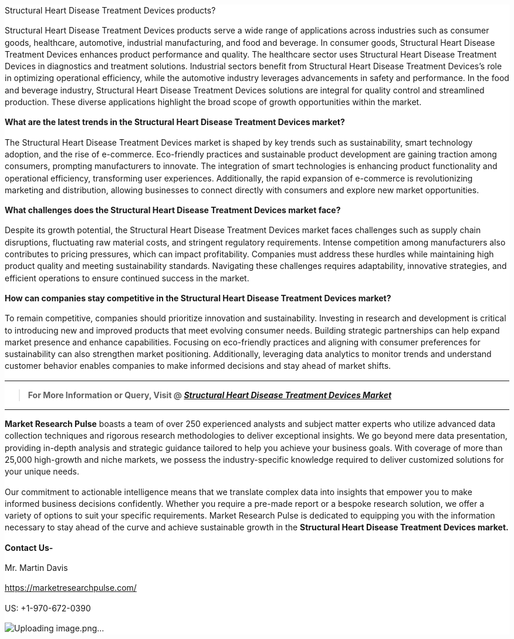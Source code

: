 Structural Heart Disease Treatment Devices products?</strong></p><p>Structural Heart Disease Treatment Devices products serve a wide range of applications across industries such as consumer goods, healthcare, automotive, industrial manufacturing, and food and beverage. In consumer goods, Structural Heart Disease Treatment Devices enhances product performance and quality. The healthcare sector uses Structural Heart Disease Treatment Devices in diagnostics and treatment solutions. Industrial sectors benefit from Structural Heart Disease Treatment Devices&rsquo;s role in optimizing operational efficiency, while the automotive industry leverages advancements in safety and performance. In the food and beverage industry, Structural Heart Disease Treatment Devices solutions are integral for quality control and streamlined production. These diverse applications highlight the broad scope of growth opportunities within the market.</p><p><strong>What are the latest trends in the Structural Heart Disease Treatment Devices market?</strong></p><p>The Structural Heart Disease Treatment Devices market is shaped by key trends such as sustainability, smart technology adoption, and the rise of e-commerce. Eco-friendly practices and sustainable product development are gaining traction among consumers, prompting manufacturers to innovate. The integration of smart technologies is enhancing product functionality and operational efficiency, transforming user experiences. Additionally, the rapid expansion of e-commerce is revolutionizing marketing and distribution, allowing businesses to connect directly with consumers and explore new market opportunities.</p><p><strong>What challenges does the Structural Heart Disease Treatment Devices market face?</strong></p><p>Despite its growth potential, the Structural Heart Disease Treatment Devices market faces challenges such as supply chain disruptions, fluctuating raw material costs, and stringent regulatory requirements. Intense competition among manufacturers also contributes to pricing pressures, which can impact profitability. Companies must address these hurdles while maintaining high product quality and meeting sustainability standards. Navigating these challenges requires adaptability, innovative strategies, and efficient operations to ensure continued success in the market.</p><p><strong>How can companies stay competitive in the Structural Heart Disease Treatment Devices market?</strong></p><p>To remain competitive, companies should prioritize innovation and sustainability. Investing in research and development is critical to introducing new and improved products that meet evolving consumer needs. Building strategic partnerships can help expand market presence and enhance capabilities. Focusing on eco-friendly practices and aligning with consumer preferences for sustainability can also strengthen market positioning. Additionally, leveraging data analytics to monitor trends and understand customer behavior enables companies to make informed decisions and stay ahead of market shifts.</p><hr /><blockquote><p><strong>For More Information or Query, Visit @&nbsp;<em><a href="https://marketresearchpulse.com/report/80616/structural-heart-disease-treatment-devices-market?utm_source=Linkedin&utm_medium=029">Structural Heart Disease Treatment Devices Market</a></em></strong></p></blockquote><hr /><p><strong>Market Research Pulse</strong> boasts a team of over 250 experienced analysts and subject matter experts who utilize advanced data collection techniques and rigorous research methodologies to deliver exceptional insights. We go beyond mere data presentation, providing in-depth analysis and strategic guidance tailored to help you achieve your business goals. With coverage of more than 25,000 high-growth and niche markets, we possess the industry-specific knowledge required to deliver customized solutions for your unique needs.</p><p>Our commitment to actionable intelligence means that we translate complex data into insights that empower you to make informed business decisions confidently. Whether you require a pre-made report or a bespoke research solution, we offer a variety of options to suit your specific requirements. Market Research Pulse is dedicated to equipping you with the information necessary to stay ahead of the curve and achieve sustainable growth in the <strong>Structural Heart Disease Treatment Devices market.</strong></p><p><strong>Contact Us-</strong></p><p>Mr. Martin Davis</p><p>https://marketresearchpulse.com/</p><p>US: +1-970-672-0390</p>
![Uploading image.png…]()
